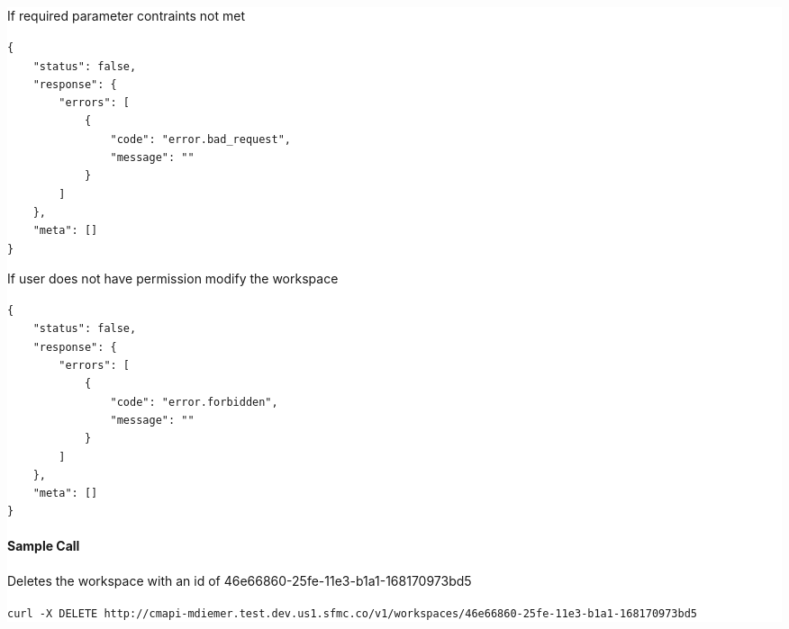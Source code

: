 If required parameter contraints not met

```
{
    "status": false,
    "response": {
        "errors": [
            {
                "code": "error.bad_request",
                "message": ""
            }
        ]
    },
    "meta": []
}
```

If user does not have permission modify the workspace  

```
{
    "status": false,
    "response": {
        "errors": [
            {
                "code": "error.forbidden",
                "message": ""
            }
        ]
    },
    "meta": []
}
```

#### Sample Call
Deletes the workspace with an id of 46e66860-25fe-11e3-b1a1-168170973bd5

```
curl -X DELETE http://cmapi-mdiemer.test.dev.us1.sfmc.co/v1/workspaces/46e66860-25fe-11e3-b1a1-168170973bd5
```
